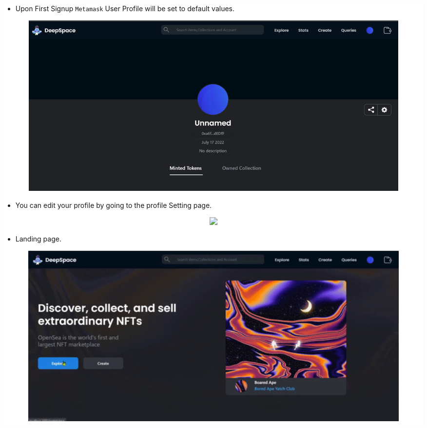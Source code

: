   
 - Upon First Signup `Metamask` User Profile will be set to default values.
 
 <p align="center">
 <img height=350px  src="./images/profile1.png" >
</p>  
  
  - You can edit your profile by going to the profile Setting page.
 
 <p align="center">
 <img height=350px  src="./images/profile.gif" >
</p>  
  
  - Landing page.
 
 <p align="center">
 <img height=350px  src="./images/landing.gif" >
</p> 
  
